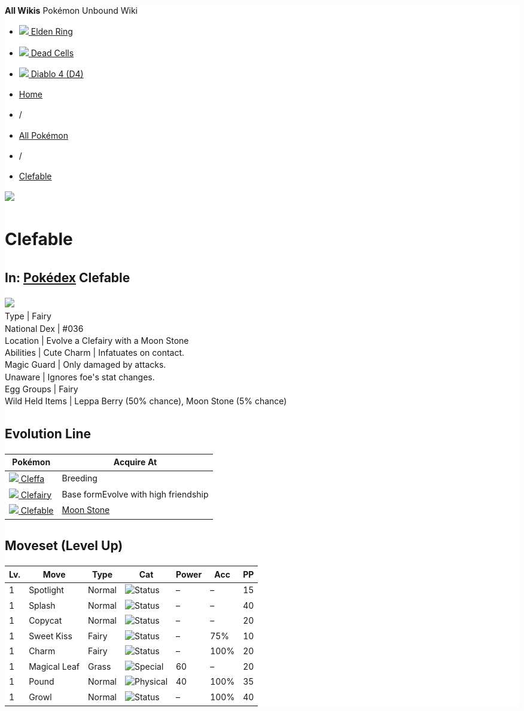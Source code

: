 **All Wikis**
Pokémon Unbound Wiki
  * [ ![](https://unboundwiki.com/wp-content/themes/stratswiki/assets/img/wiki/elden-ring.png) Elden Ring ](https://unboundwiki.com/pokemon/clefable/<#>)
  * [ ![](https://unboundwiki.com/wp-content/themes/stratswiki/assets/img/wiki/dead-cells.jpg) Dead Cells ](https://unboundwiki.com/pokemon/clefable/<#>)
  * [ ![](https://unboundwiki.com/wp-content/themes/stratswiki/assets/img/wiki/diablo.png) Diablo 4 (D4) ](https://unboundwiki.com/pokemon/clefable/<#>)


  * [ Home ](https://unboundwiki.com/pokemon/clefable/<https:/unboundwiki.com/>)
  * /
  * [ All Pokémon ](https://unboundwiki.com/pokemon/clefable/<https:/unboundwiki.com/pokemon/>)
  * /
  * [ Clefable ](https://unboundwiki.com/pokemon/clefable/<https:/unboundwiki.com/pokemon/clefable/>)

![](https://static.unboundwiki.com/wp-content/assets/images/2024/12/clefable-scaled-1.png)
# Clefable
In: [Pokédex](https://unboundwiki.com/pokemon/clefable/<https:/unboundwiki.com/category/pokedex/>)
Clefable  
---  
![](https://static.unboundwiki.com/wp-content/assets/sprites/pokemon/clefable.png)  
Type | Fairy  
National Dex | #036  
Location | Evolve a Clefairy with a Moon Stone  
Abilities | Cute Charm | Infatuates on contact.  
Magic Guard | Only damaged by attacks.  
Unaware | Ignores foe's stat changes.  
Egg Groups | Fairy  
Wild Held Items | Leppa Berry (50% chance), Moon Stone (5% chance)  
## Evolution Line
Pokémon | Acquire At  
---|---  
[![](https://static.unboundwiki.com/wp-content/assets/sprites/pokemon/cleffa.png) Cleffa](https://unboundwiki.com/pokemon/clefable/<https:/unboundwiki.com/pokemon/cleffa/>) | Breeding  
[![](https://static.unboundwiki.com/wp-content/assets/sprites/pokemon/clefairy.png) Clefairy](https://unboundwiki.com/pokemon/clefable/<https:/unboundwiki.com/pokemon/clefairy/>) | Base formEvolve with high friendship  
[![](https://static.unboundwiki.com/wp-content/assets/sprites/pokemon/clefable.png) Clefable](https://unboundwiki.com/pokemon/clefable/<https:/unboundwiki.com/pokemon/clefable/>) | [Moon Stone](https://unboundwiki.com/pokemon/clefable/<https:/unboundwiki.com/items/evolution-items/moon-stone/>)  
## Moveset (Level Up)
Lv. | Move | Type | Cat | Power | Acc | PP  
---|---|---|---|---|---|---  
1 | Spotlight | Normal | ![Status](https://static.unboundwiki.com/wp-content/assets/icons/ui/status.png) | – | – | 15  
1 | Splash | Normal | ![Status](https://static.unboundwiki.com/wp-content/assets/icons/ui/status.png) | – | – | 40  
1 | Copycat | Normal | ![Status](https://static.unboundwiki.com/wp-content/assets/icons/ui/status.png) | – | – | 20  
1 | Sweet Kiss | Fairy | ![Status](https://static.unboundwiki.com/wp-content/assets/icons/ui/status.png) | – | 75% | 10  
1 | Charm | Fairy | ![Status](https://static.unboundwiki.com/wp-content/assets/icons/ui/status.png) | – | 100% | 20  
1 | Magical Leaf | Grass | ![Special](https://static.unboundwiki.com/wp-content/assets/icons/ui/special.png) | 60 | – | 20  
1 | Pound | Normal | ![Physical](https://static.unboundwiki.com/wp-content/assets/icons/ui/physical.png) | 40 | 100% | 35  
1 | Growl | Normal | ![Status](https://static.unboundwiki.com/wp-content/assets/icons/ui/status.png) | – | 100% | 40  